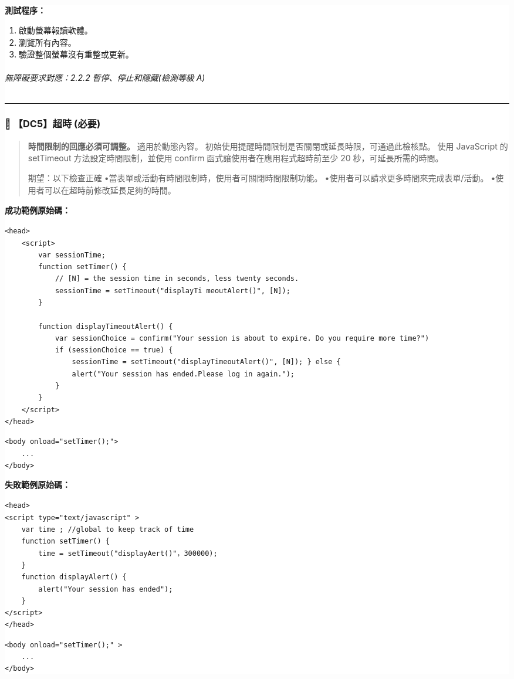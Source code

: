 **測試程序：**
1. 啟動螢幕報讀軟體。  
2. 瀏覽所有內容。  
3. 驗證整個螢幕沒有重整或更新。

###### 無障礙要求對應：2.2.2 暫停、停止和隱藏(檢測等級 A)
---

### :pushpin: 【DC5】超時 (必要)
> **時間限制的回應必須可調整。** 適用於動態內容。
> 初始使用提醒時間限制是否關閉或延長時限，可通過此檢核點。
> 使用 JavaScript 的 setTimeout 方法設定時間限制，並使用 confirm 函式讓使用者在應用程式超時前至少 20 秒，可延長所需的時間。
>
> 期望：以下檢查正確
> •當表單或活動有時間限制時，使用者可關閉時間限制功能。
> •使用者可以請求更多時間來完成表單/活動。 
> •使用者可以在超時前修改延長足夠的時間。

**成功範例原始碼：**
```javascript=
<head> 
    <script>
        var sessionTime;
        function setTimer() {
            // [N] = the session time in seconds, less twenty seconds.
            sessionTime = setTimeout("displayTi meoutAlert()", [N]);
        }
        
        function displayTimeoutAlert() {
            var sessionChoice = confirm("Your session is about to expire. Do you require more time?")
            if (sessionChoice == true) {
                sessionTime = setTimeout("displayTimeoutAlert()", [N]); } else {
                alert("Your session has ended.Please log in again.");
            } 
        }
    </script> 
</head>
```
```htmlembedded=+
<body onload="setTimer();">
    ... 
</body>
```

**失敗範例原始碼：**
```javascript=+
<head> 
<script type="text/javascript" >
    var time ; //global to keep track of time
    function setTimer() {
        time = setTimeout("displayAert()"，300000); 
    }
    function displayAlert() {
        alert("Your session has ended");
    }
</script>
</head> 
```
```htmlembedded=+
<body onload="setTimer();" >
    ... 
</body>
```
